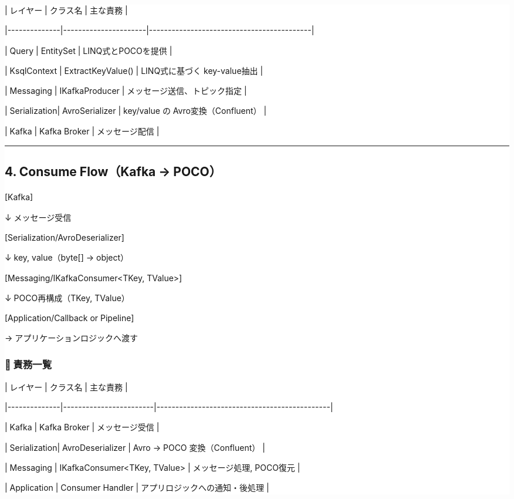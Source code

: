 | レイヤー     | クラス名             | 主な責務                                  |

|--------------|----------------------|-------------------------------------------|

| Query        | EntitySet<T>         | LINQ式とPOCOを提供                         |

| KsqlContext  | ExtractKeyValue()    | LINQ式に基づく key-value抽出              |

| Messaging    | IKafkaProducer<T>    | メッセージ送信、トピック指定              |

| Serialization| AvroSerializer       | key/value の Avro変換（Confluent）        |

| Kafka        | Kafka Broker         | メッセージ配信                            |



---



## 4. Consume Flow（Kafka → POCO）



[Kafka]

↓ メッセージ受信

[Serialization/AvroDeserializer]

↓ key, value（byte[] → object）

[Messaging/IKafkaConsumer<TKey, TValue>]

↓ POCO再構成（TKey, TValue）

[Application/Callback or Pipeline]

→ アプリケーションロジックへ渡す






### 🧱 責務一覧



| レイヤー     | クラス名               | 主な責務                                     |

|--------------|------------------------|----------------------------------------------|

| Kafka        | Kafka Broker           | メッセージ受信                                |

| Serialization| AvroDeserializer       | Avro → POCO 変換（Confluent）                |

| Messaging    | IKafkaConsumer<TKey, TValue> | メッセージ処理, POCO復元                 |

| Application  | Consumer Handler       | アプリロジックへの通知・後処理              |
